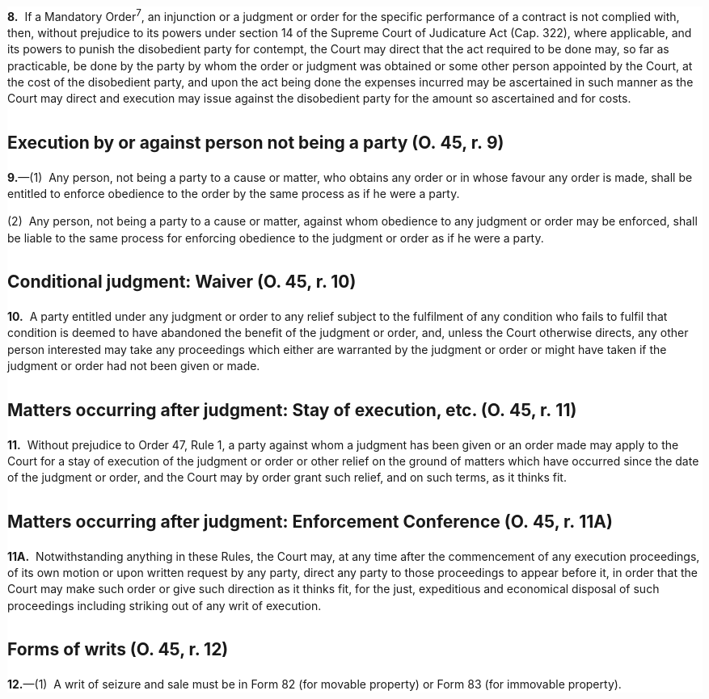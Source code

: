 **8.**  If a Mandatory Order<sup>7</sup>, an injunction or a judgment or order for the specific performance of a contract is not complied with, then, without prejudice to its powers under section 14 of the Supreme Court of Judicature Act (Cap. 322), where applicable, and its powers to punish the disobedient party for contempt, the Court may direct that the act required to be done may, so far as practicable, be done by the party by whom the order or judgment was obtained or some other person appointed by the Court, at the cost of the disobedient party, and upon the act being done the expenses incurred may be ascertained in such manner as the Court may direct and execution may issue against the disobedient party for the amount so ascertained and for costs.

## Execution by or against person not being a party (O. 45, r. 9)

**9.**—(1)  Any person, not being a party to a cause or matter, who obtains any order or in whose favour any order is made, shall be entitled to enforce obedience to the order by the same process as if he were a party.



(2)  Any person, not being a party to a cause or matter, against whom obedience to any judgment or order may be enforced, shall be liable to the same process for enforcing obedience to the judgment or order as if he were a party.

## Conditional judgment: Waiver (O. 45, r. 10)

**10.**  A party entitled under any judgment or order to any relief subject to the fulfilment of any condition who fails to fulfil that condition is deemed to have abandoned the benefit of the judgment or order, and, unless the Court otherwise directs, any other person interested may take any proceedings which either are warranted by the judgment or order or might have taken if the judgment or order had not been given or made.

## Matters occurring after judgment: Stay of execution, etc. (O. 45, r. 11)

**11.**  Without prejudice to Order 47, Rule 1, a party against whom a judgment has been given or an order made may apply to the Court for a stay of execution of the judgment or order or other relief on the ground of matters which have occurred since the date of the judgment or order, and the Court may by order grant such relief, and on such terms, as it thinks fit.

## Matters occurring after judgment: Enforcement Conference (O. 45, r. 11A)

**11A.**  Notwithstanding anything in these Rules, the Court may, at any time after the commencement of any execution proceedings, of its own motion or upon written request by any party, direct any party to those proceedings to appear before it, in order that the Court may make such order or give such direction as it thinks fit, for the just, expeditious and economical disposal of such proceedings including striking out of any writ of execution.

## Forms of writs (O. 45, r. 12)

**12.**—(1)  A writ of seizure and sale must be in Form 82 (for movable property) or Form 83 (for immovable property).
